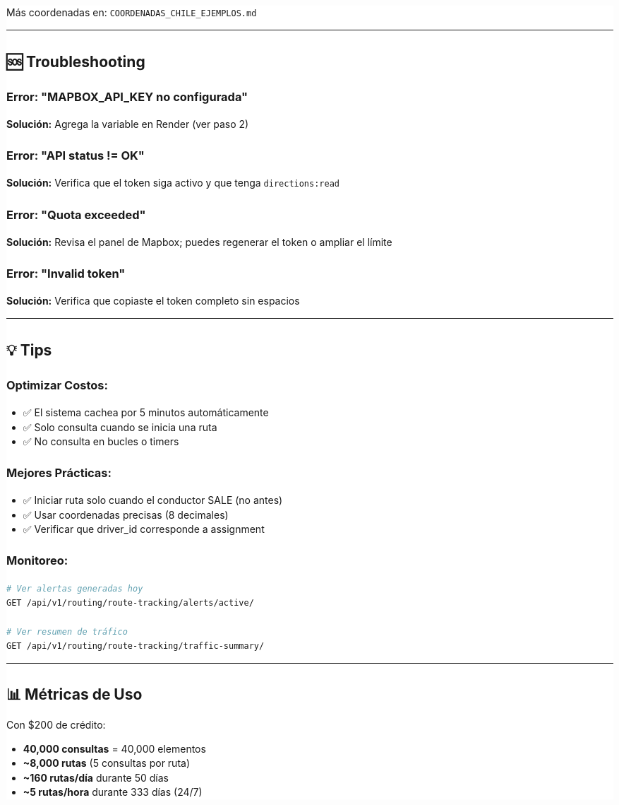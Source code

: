 Más coordenadas en: `COORDENADAS_CHILE_EJEMPLOS.md`

---

## 🆘 Troubleshooting

### Error: "MAPBOX_API_KEY no configurada"
**Solución:** Agrega la variable en Render (ver paso 2)

### Error: "API status != OK"
**Solución:** Verifica que el token siga activo y que tenga `directions:read`

### Error: "Quota exceeded"
**Solución:** Revisa el panel de Mapbox; puedes regenerar el token o ampliar el límite

### Error: "Invalid token"
**Solución:** Verifica que copiaste el token completo sin espacios

---

## 💡 Tips

### Optimizar Costos:
- ✅ El sistema cachea por 5 minutos automáticamente
- ✅ Solo consulta cuando se inicia una ruta
- ✅ No consulta en bucles o timers

### Mejores Prácticas:
- ✅ Iniciar ruta solo cuando el conductor SALE (no antes)
- ✅ Usar coordenadas precisas (8 decimales)
- ✅ Verificar que driver_id corresponde a assignment

### Monitoreo:
```bash
# Ver alertas generadas hoy
GET /api/v1/routing/route-tracking/alerts/active/

# Ver resumen de tráfico
GET /api/v1/routing/route-tracking/traffic-summary/
```

---

## 📊 Métricas de Uso

Con $200 de crédito:
- **40,000 consultas** = 40,000 elementos
- **~8,000 rutas** (5 consultas por ruta)
- **~160 rutas/día** durante 50 días
- **~5 rutas/hora** durante 333 días (24/7)

